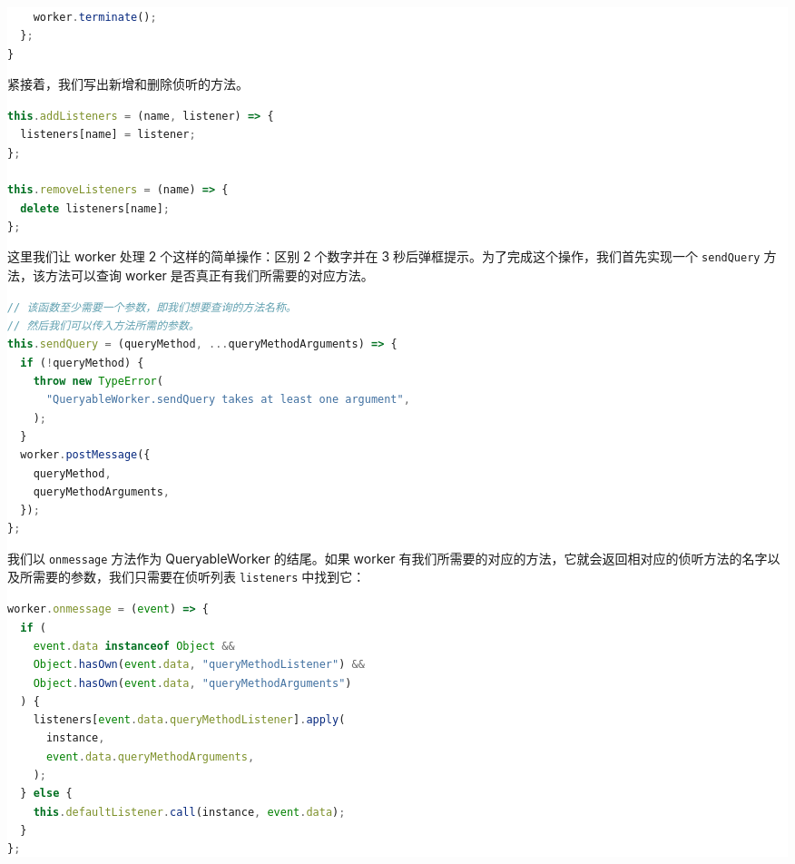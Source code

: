 ```js
    worker.terminate();
  };
}
```

紧接着，我们写出新增和删除侦听的方法。

```js
this.addListeners = (name, listener) => {
  listeners[name] = listener;
};

this.removeListeners = (name) => {
  delete listeners[name];
};
```

这里我们让 worker 处理 2 个这样的简单操作：区别 2 个数字并在 3 秒后弹框提示。为了完成这个操作，我们首先实现一个 `sendQuery` 方法，该方法可以查询 worker 是否真正有我们所需要的对应方法。

```js
// 该函数至少需要一个参数，即我们想要查询的方法名称。
// 然后我们可以传入方法所需的参数。
this.sendQuery = (queryMethod, ...queryMethodArguments) => {
  if (!queryMethod) {
    throw new TypeError(
      "QueryableWorker.sendQuery takes at least one argument",
    );
  }
  worker.postMessage({
    queryMethod,
    queryMethodArguments,
  });
};
```

我们以 `onmessage` 方法作为 QueryableWorker 的结尾。如果 worker 有我们所需要的对应的方法，它就会返回相对应的侦听方法的名字以及所需要的参数，我们只需要在侦听列表 `listeners` 中找到它：

```js
worker.onmessage = (event) => {
  if (
    event.data instanceof Object &&
    Object.hasOwn(event.data, "queryMethodListener") &&
    Object.hasOwn(event.data, "queryMethodArguments")
  ) {
    listeners[event.data.queryMethodListener].apply(
      instance,
      event.data.queryMethodArguments,
    );
  } else {
    this.defaultListener.call(instance, event.data);
  }
};
```

